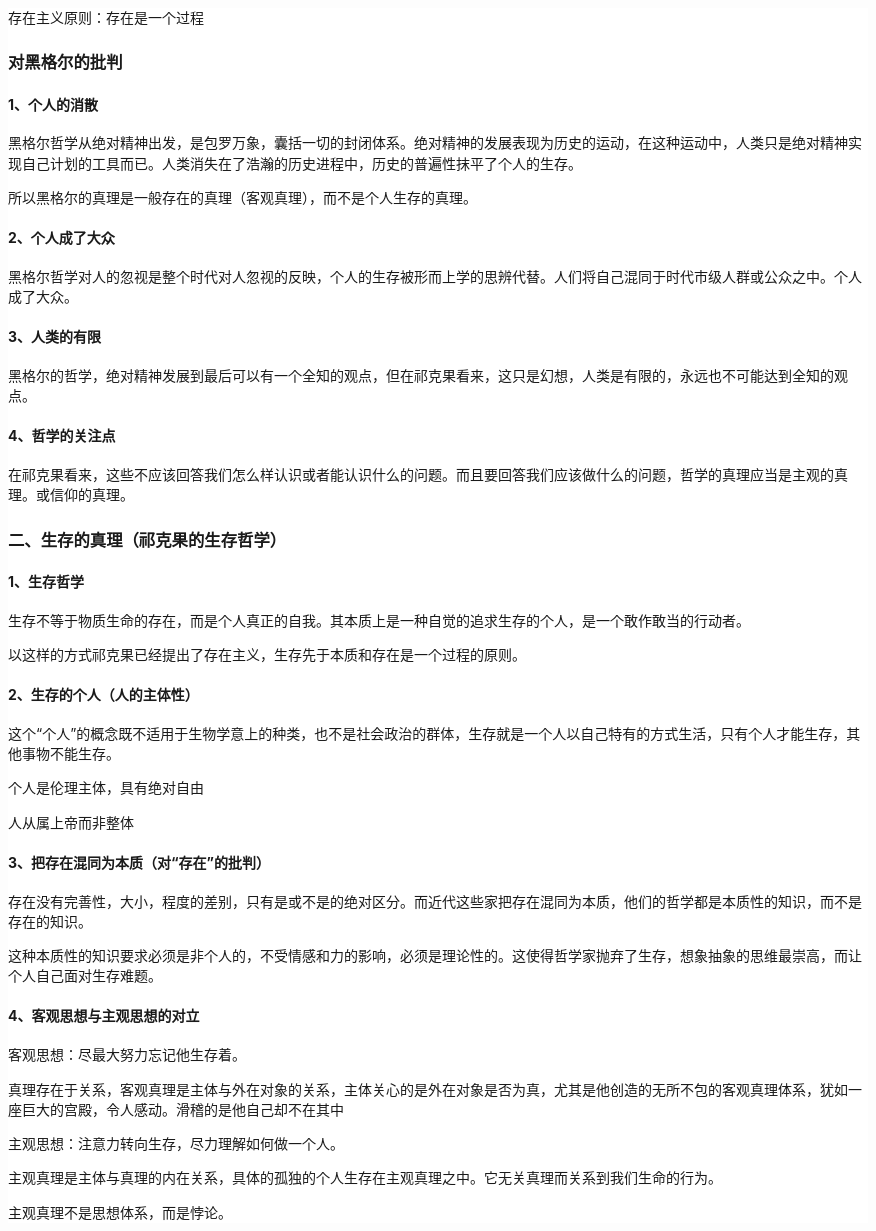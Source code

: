 存在主义原则：存在是一个过程

### 对黑格尔的批判

#### 1、个人的消散

黑格尔哲学从绝对精神出发，是包罗万象，囊括一切的封闭体系。绝对精神的发展表现为历史的运动，在这种运动中，人类只是绝对精神实现自己计划的工具而已。人类消失在了浩瀚的历史进程中，历史的普遍性抹平了个人的生存。

所以黑格尔的真理是一般存在的真理（客观真理），而不是个人生存的真理。

#### 2、个人成了大众

黑格尔哲学对人的忽视是整个时代对人忽视的反映，个人的生存被形而上学的思辨代替。人们将自己混同于时代市级人群或公众之中。个人成了大众。

#### 3、人类的有限

黑格尔的哲学，绝对精神发展到最后可以有一个全知的观点，但在祁克果看来，这只是幻想，人类是有限的，永远也不可能达到全知的观点。

#### 4、哲学的关注点

在祁克果看来，这些不应该回答我们怎么样认识或者能认识什么的问题。而且要回答我们应该做什么的问题，哲学的真理应当是主观的真理。或信仰的真理。

### 二、生存的真理（祁克果的生存哲学）

#### 1、生存哲学

生存不等于物质生命的存在，而是个人真正的自我。其本质上是一种自觉的追求生存的个人，是一个敢作敢当的行动者。

以这样的方式祁克果已经提出了存在主义，生存先于本质和存在是一个过程的原则。

#### 2、生存的个人（人的主体性）

这个“个人”的概念既不适用于生物学意上的种类，也不是社会政治的群体，生存就是一个人以自己特有的方式生活，只有个人才能生存，其他事物不能生存。

个人是伦理主体，具有绝对自由

人从属上帝而非整体

#### 3、把存在混同为本质（对“存在”的批判）

存在没有完善性，大小，程度的差别，只有是或不是的绝对区分。而近代这些家把存在混同为本质，他们的哲学都是本质性的知识，而不是存在的知识。

这种本质性的知识要求必须是非个人的，不受情感和力的影响，必须是理论性的。这使得哲学家抛弃了生存，想象抽象的思维最崇高，而让个人自己面对生存难题。



#### 4、客观思想与主观思想的对立

客观思想：尽最大努力忘记他生存着。

真理存在于关系，客观真理是主体与外在对象的关系，主体关心的是外在对象是否为真，尤其是他创造的无所不包的客观真理体系，犹如一座巨大的宫殿，令人感动。滑稽的是他自己却不在其中



主观思想：注意力转向生存，尽力理解如何做一个人。

主观真理是主体与真理的内在关系，具体的孤独的个人生存在主观真理之中。它无关真理而关系到我们生命的行为。

主观真理不是思想体系，而是悖论。
